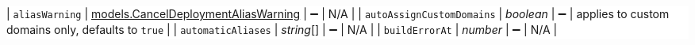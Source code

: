| `aliasWarning`                                                                                                                                                                                                                                                                                                 | [models.CancelDeploymentAliasWarning](../models/canceldeploymentaliaswarning.md)                                                                                                                                                                                                                               | :heavy_minus_sign:                                                                                                                                                                                                                                                                                             | N/A                                                                                                                                                                                                                                                                                                            |
| `autoAssignCustomDomains`                                                                                                                                                                                                                                                                                      | *boolean*                                                                                                                                                                                                                                                                                                      | :heavy_minus_sign:                                                                                                                                                                                                                                                                                             | applies to custom domains only, defaults to `true`                                                                                                                                                                                                                                                             |
| `automaticAliases`                                                                                                                                                                                                                                                                                             | *string*[]                                                                                                                                                                                                                                                                                                     | :heavy_minus_sign:                                                                                                                                                                                                                                                                                             | N/A                                                                                                                                                                                                                                                                                                            |
| `buildErrorAt`                                                                                                                                                                                                                                                                                                 | *number*                                                                                                                                                                                                                                                                                                       | :heavy_minus_sign:                                                                                                                                                                                                                                                                                             | N/A                                                                                                                                                                                                                                                                                                            |